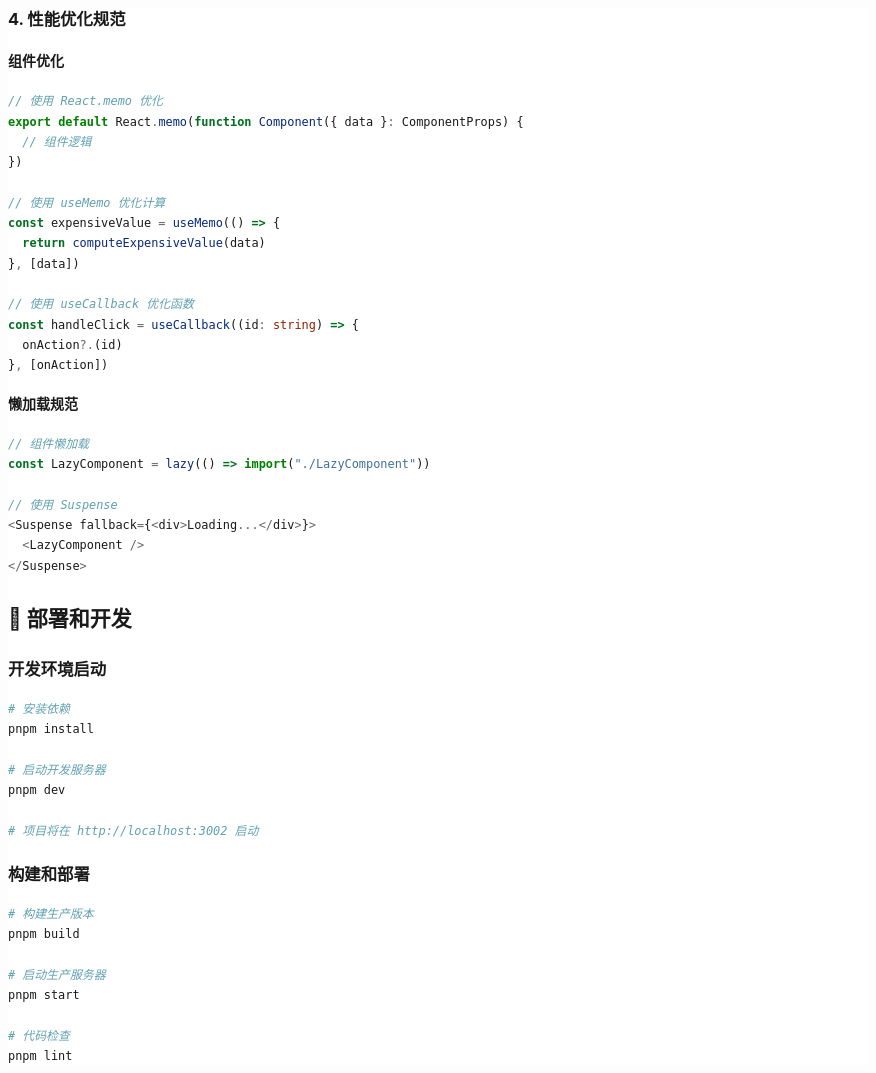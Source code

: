 ### 4. 性能优化规范

#### 组件优化
```typescript
// 使用 React.memo 优化
export default React.memo(function Component({ data }: ComponentProps) {
  // 组件逻辑
})

// 使用 useMemo 优化计算
const expensiveValue = useMemo(() => {
  return computeExpensiveValue(data)
}, [data])

// 使用 useCallback 优化函数
const handleClick = useCallback((id: string) => {
  onAction?.(id)
}, [onAction])
```

#### 懒加载规范
```typescript
// 组件懒加载
const LazyComponent = lazy(() => import("./LazyComponent"))

// 使用 Suspense
<Suspense fallback={<div>Loading...</div>}>
  <LazyComponent />
</Suspense>
```

## 🚀 部署和开发

### 开发环境启动

```bash
# 安装依赖
pnpm install

# 启动开发服务器
pnpm dev

# 项目将在 http://localhost:3002 启动
```

### 构建和部署

```bash
# 构建生产版本
pnpm build

# 启动生产服务器
pnpm start

# 代码检查
pnpm lint
```
